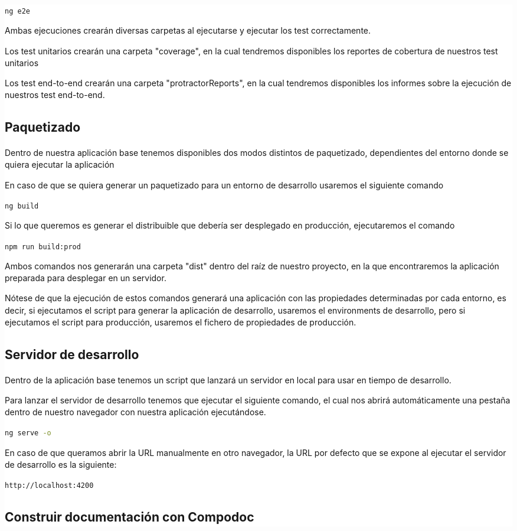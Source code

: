 ```bash
ng e2e
```

Ambas ejecuciones crearán diversas carpetas al ejecutarse y ejecutar los test correctamente.

Los test unitarios crearán una carpeta "coverage", en la cual tendremos disponibles los reportes de cobertura de nuestros test unitarios

Los test end-to-end crearán una carpeta "protractorReports", en la cual tendremos disponibles los informes sobre la ejecución de nuestros test end-to-end.

## Paquetizado

Dentro de nuestra aplicación base tenemos disponibles dos modos distintos de paquetizado, dependientes del entorno donde se quiera ejecutar la aplicación

En caso de que se quiera generar un paquetizado para un entorno de desarrollo usaremos el siguiente comando

```bash
ng build
```

Si lo que queremos es generar el distribuible que debería ser desplegado en producción, ejecutaremos el comando

```bash
npm run build:prod
```

Ambos comandos nos generarán una carpeta "dist" dentro del raíz de nuestro proyecto, en la que encontraremos la aplicación preparada para desplegar en un servidor.

Nótese de que la ejecución de estos comandos generará una aplicación con las propiedades determinadas por cada entorno, es decir, si ejecutamos el script para generar la aplicación de desarrollo, usaremos el environments de desarrollo, pero si ejecutamos el script para producción, usaremos el fichero de propiedades de producción.

## Servidor de desarrollo

Dentro de la aplicación base tenemos un script que lanzará un servidor en local para usar en tiempo de desarrollo.

Para lanzar el servidor de desarrollo tenemos que ejecutar el siguiente comando, el cual nos abrirá automáticamente una pestaña dentro de nuestro navegador con nuestra aplicación ejecutándose.

```bash
ng serve -o
```

En caso de que queramos abrir la URL manualmente en otro navegador, la URL por defecto que se expone al ejecutar el servidor de desarrollo es la siguiente:

```
http://localhost:4200
```

## Construir documentación con Compodoc
